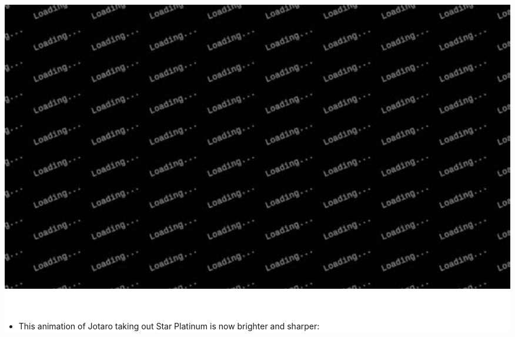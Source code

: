  <img width="100%" height="100%" class="lazyload" src="./../images/loading.jpg"
 data-src="./../images/SO03/bd-12875-1090px.jpg"
 data-srcset="./../images/SO03/bd-12875-512px.jpg 512w,
 ./../images/SO03/bd-12875-768px.jpg 768w,
 ./../images/SO03/bd-12875-1090px.jpg 1090w"
 sizes="(min-width: 1218px) 1090px,
 (min-width: 768px) 87vw,
 89vw" />
</div>

<br>

- This animation of Jotaro taking out Star Platinum is now brighter and sharper:

<video class='lazyload' playsinline nocontrols muted data-autoplay preload='none' loop data-poster='./../images/loadingvideo.jpg'>
  <source src="./../videos/SO03/01 - brighter and sharper.webm" type='video/webm; codecs="vp8, vorbis"'>
  <source src="./../videos/SO03/01 - brighter and sharper.mp4" type='video/mp4; codecs=avc1.42E01E,mp4a.40.2'>
</video>

<div id="container1" class="twentytwenty-container">